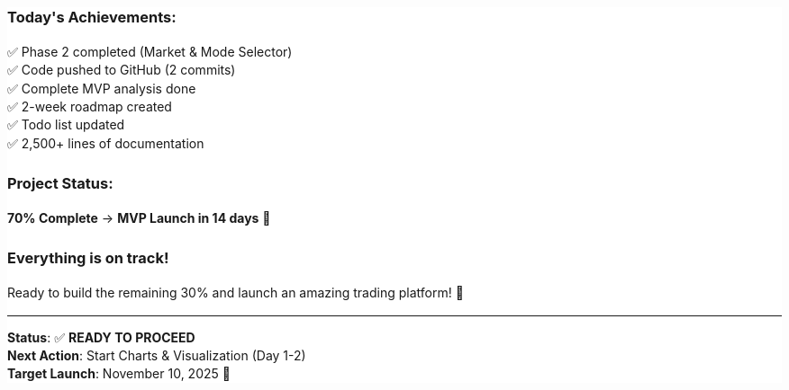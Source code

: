 ### **Today's Achievements**:
✅ Phase 2 completed (Market & Mode Selector)  
✅ Code pushed to GitHub (2 commits)  
✅ Complete MVP analysis done  
✅ 2-week roadmap created  
✅ Todo list updated  
✅ 2,500+ lines of documentation  

### **Project Status**: 
**70% Complete** → **MVP Launch in 14 days** 🚀

### **Everything is on track!** 

Ready to build the remaining 30% and launch an amazing trading platform! 💪

---

**Status**: ✅ **READY TO PROCEED**  
**Next Action**: Start Charts & Visualization (Day 1-2)  
**Target Launch**: November 10, 2025 🎯
